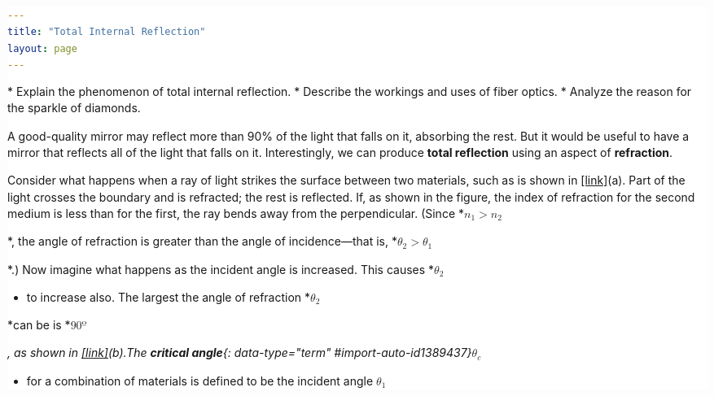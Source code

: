 ```yaml
---
title: "Total Internal Reflection"
layout: page
---
```



<div data-type="abstract" markdown="1">
* Explain the phenomenon of total internal reflection.
* Describe the workings and uses of fiber optics.
* Analyze the reason for the sparkle of diamonds.

</div>

A good-quality mirror may reflect more than 90% of the light that falls on it, absorbing the rest. But it would be useful to have a mirror that reflects all of the light that falls on it. Interestingly, we can produce **total reflection** using an aspect of **refraction**.

Consider what happens when a ray of light strikes the surface between two materials, such as is shown in [\[link\]](#import-auto-id1435341)(a). Part of the light crosses the boundary and is refracted; the rest is reflected. If, as shown in the figure, the index of refraction for the second medium is less than for the first, the ray bends away from the perpendicular. (Since *<math xmlns="http://www.w3.org/1998/Math/MathML"><semantics><mrow><mrow><mrow><msub><mi>n</mi><mrow><mn>1</mn></mrow></msub><mo stretchy="false">&gt;</mo><msub><mi>n</mi><mrow><mn>2</mn></mrow></msub></mrow></mrow><mrow /></mrow><annotation encoding="StarMath 5.0"> size 12{n rSub { size 8{1} } &gt;n rSub { size 8{2} } } {}</annotation></semantics></math>

*, the angle of refraction is greater than the angle of incidence—that is, *<math xmlns="http://www.w3.org/1998/Math/MathML"><semantics><mrow><mrow><mrow><msub><mi>θ</mi><mrow><mn>2</mn></mrow></msub><mo stretchy="false">&gt;</mo><msub><mi>θ</mi><mrow><mn>1</mn></mrow></msub></mrow></mrow><mrow /></mrow><annotation encoding="StarMath 5.0"> size 12{θ rSub { size 8{1} } &gt;θ rSub { size 8{2} } } {}</annotation></semantics></math>

*.) Now imagine what happens as the incident angle is increased. This causes *<math xmlns="http://www.w3.org/1998/Math/MathML"><semantics><mrow><mrow><msub><mi>θ</mi><mrow><mn>2</mn></mrow></msub></mrow><mrow /></mrow><annotation encoding="StarMath 5.0"> size 12{θ rSub { size 8{2} } } {}</annotation></semantics></math>

* to increase also. The largest the angle of refraction *<math xmlns="http://www.w3.org/1998/Math/MathML"><semantics><mrow><mrow><msub><mi>θ</mi><mrow><mn>2</mn></mrow></msub></mrow><mrow /></mrow><annotation encoding="StarMath 5.0"> size 12{θ rSub { size 8{2} } } {}</annotation></semantics></math>

*can be is *<math xmlns="http://www.w3.org/1998/Math/MathML"><semantics><mrow><mrow><mrow><mtext>90º</mtext></mrow></mrow><mrow /></mrow><annotation encoding="StarMath 5.0"> size 12{"90"°} {}</annotation></semantics></math>

*, as shown in [\[link\]](#import-auto-id1435341)(b).The **critical angle**{: data-type="term" #import-auto-id1389437}*<math xmlns="http://www.w3.org/1998/Math/MathML"><semantics><mrow><mrow><msub><mi>θ</mi><mrow><mi>c</mi></mrow></msub></mrow><mrow /></mrow><annotation encoding="StarMath 5.0"> size 12{θ rSub { size 8{c} } } {}</annotation></semantics></math>

* for a combination of materials is defined to be the incident angle <math xmlns="http://www.w3.org/1998/Math/MathML"><semantics><mrow><mrow><msub><mi>θ</mi><mrow><mn>1</mn></mrow></msub></mrow><mrow /></mrow><annotation encoding="StarMath 5.0"> size 12{θ rSub { size 8{1} } } {}</annotation></semantics></math>
